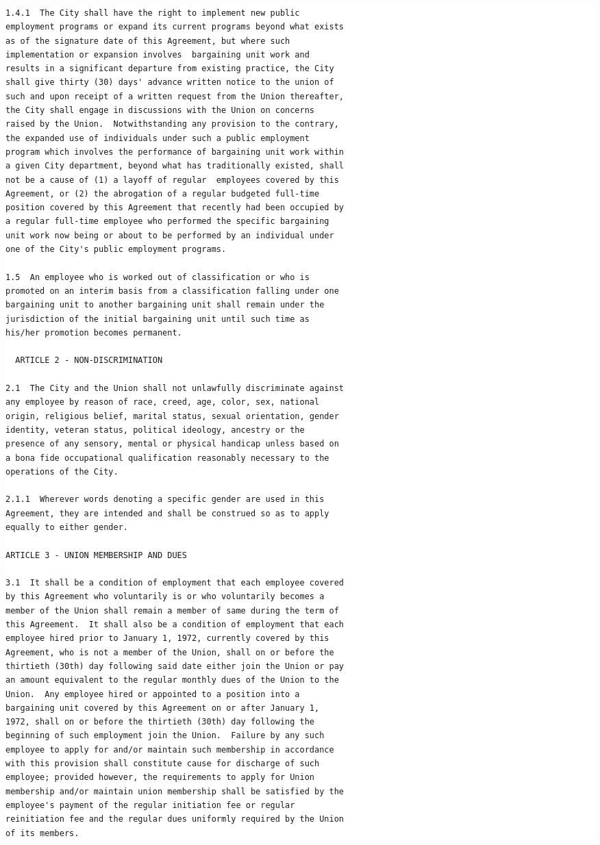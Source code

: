     1.4.1  The City shall have the right to implement new public  
    employment programs or expand its current programs beyond what exists  
    as of the signature date of this Agreement, but where such  
    implementation or expansion involves  bargaining unit work and  
    results in a significant departure from existing practice, the City  
    shall give thirty (30) days' advance written notice to the union of  
    such and upon receipt of a written request from the Union thereafter,  
    the City shall engage in discussions with the Union on concerns  
    raised by the Union.  Notwithstanding any provision to the contrary,  
    the expanded use of individuals under such a public employment  
    program which involves the performance of bargaining unit work within  
    a given City department, beyond what has traditionally existed, shall  
    not be a cause of (1) a layoff of regular  employees covered by this  
    Agreement, or (2) the abrogation of a regular budgeted full-time  
    position covered by this Agreement that recently had been occupied by  
    a regular full-time employee who performed the specific bargaining  
    unit work now being or about to be performed by an individual under  
    one of the City's public employment programs.  
  
    1.5  An employee who is worked out of classification or who is  
    promoted on an interim basis from a classification falling under one  
    bargaining unit to another bargaining unit shall remain under the  
    jurisdiction of the initial bargaining unit until such time as  
    his/her promotion becomes permanent.  
  
      ARTICLE 2 - NON-DISCRIMINATION  
  
    2.1  The City and the Union shall not unlawfully discriminate against  
    any employee by reason of race, creed, age, color, sex, national  
    origin, religious belief, marital status, sexual orientation, gender  
    identity, veteran status, political ideology, ancestry or the  
    presence of any sensory, mental or physical handicap unless based on  
    a bona fide occupational qualification reasonably necessary to the  
    operations of the City.  
  
    2.1.1  Wherever words denoting a specific gender are used in this  
    Agreement, they are intended and shall be construed so as to apply  
    equally to either gender.  
  
    ARTICLE 3 - UNION MEMBERSHIP AND DUES  
  
    3.1  It shall be a condition of employment that each employee covered  
    by this Agreement who voluntarily is or who voluntarily becomes a  
    member of the Union shall remain a member of same during the term of  
    this Agreement.  It shall also be a condition of employment that each  
    employee hired prior to January 1, 1972, currently covered by this  
    Agreement, who is not a member of the Union, shall on or before the  
    thirtieth (30th) day following said date either join the Union or pay  
    an amount equivalent to the regular monthly dues of the Union to the  
    Union.  Any employee hired or appointed to a position into a  
    bargaining unit covered by this Agreement on or after January 1,  
    1972, shall on or before the thirtieth (30th) day following the  
    beginning of such employment join the Union.  Failure by any such  
    employee to apply for and/or maintain such membership in accordance  
    with this provision shall constitute cause for discharge of such  
    employee; provided however, the requirements to apply for Union  
    membership and/or maintain union membership shall be satisfied by the  
    employee's payment of the regular initiation fee or regular  
    reinitiation fee and the regular dues uniformly required by the Union  
    of its members.  
  